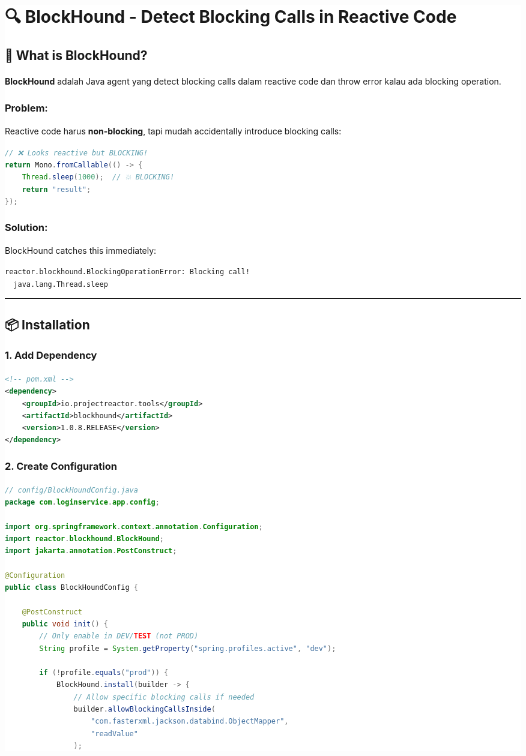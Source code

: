 # 🔍 BlockHound - Detect Blocking Calls in Reactive Code

## 🎯 What is BlockHound?

**BlockHound** adalah Java agent yang detect blocking calls dalam reactive code dan throw error kalau ada blocking operation.

### **Problem:**
Reactive code harus **non-blocking**, tapi mudah accidentally introduce blocking calls:
```java
// ❌ Looks reactive but BLOCKING!
return Mono.fromCallable(() -> {
    Thread.sleep(1000);  // 💥 BLOCKING!
    return "result";
});
```

### **Solution:**
BlockHound catches this immediately:
```
reactor.blockhound.BlockingOperationError: Blocking call! 
  java.lang.Thread.sleep
```

---

## 📦 Installation

### **1. Add Dependency**
```xml
<!-- pom.xml -->
<dependency>
    <groupId>io.projectreactor.tools</groupId>
    <artifactId>blockhound</artifactId>
    <version>1.0.8.RELEASE</version>
</dependency>
```

### **2. Create Configuration**
```java
// config/BlockHoundConfig.java
package com.loginservice.app.config;

import org.springframework.context.annotation.Configuration;
import reactor.blockhound.BlockHound;
import jakarta.annotation.PostConstruct;

@Configuration
public class BlockHoundConfig {

    @PostConstruct
    public void init() {
        // Only enable in DEV/TEST (not PROD)
        String profile = System.getProperty("spring.profiles.active", "dev");
        
        if (!profile.equals("prod")) {
            BlockHound.install(builder -> {
                // Allow specific blocking calls if needed
                builder.allowBlockingCallsInside(
                    "com.fasterxml.jackson.databind.ObjectMapper",
                    "readValue"
                );
```